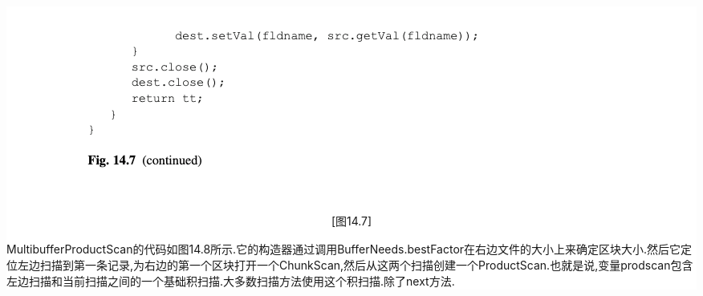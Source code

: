 ![](./img/14.7.2.png)

<div align="center">[图14.7]</div>

MultibufferProductScan的代码如图14.8所示.它的构造器通过调用BufferNeeds.bestFactor在右边文件的大小上来确定区块大小.然后它定位左边扫描到第一条记录,为右边的第一个区块打开一个ChunkScan,然后从这两个扫描创建一个ProductScan.也就是说,变量prodscan包含左边扫描和当前扫描之间的一个基础积扫描.大多数扫描方法使用这个积扫描.除了next方法.
